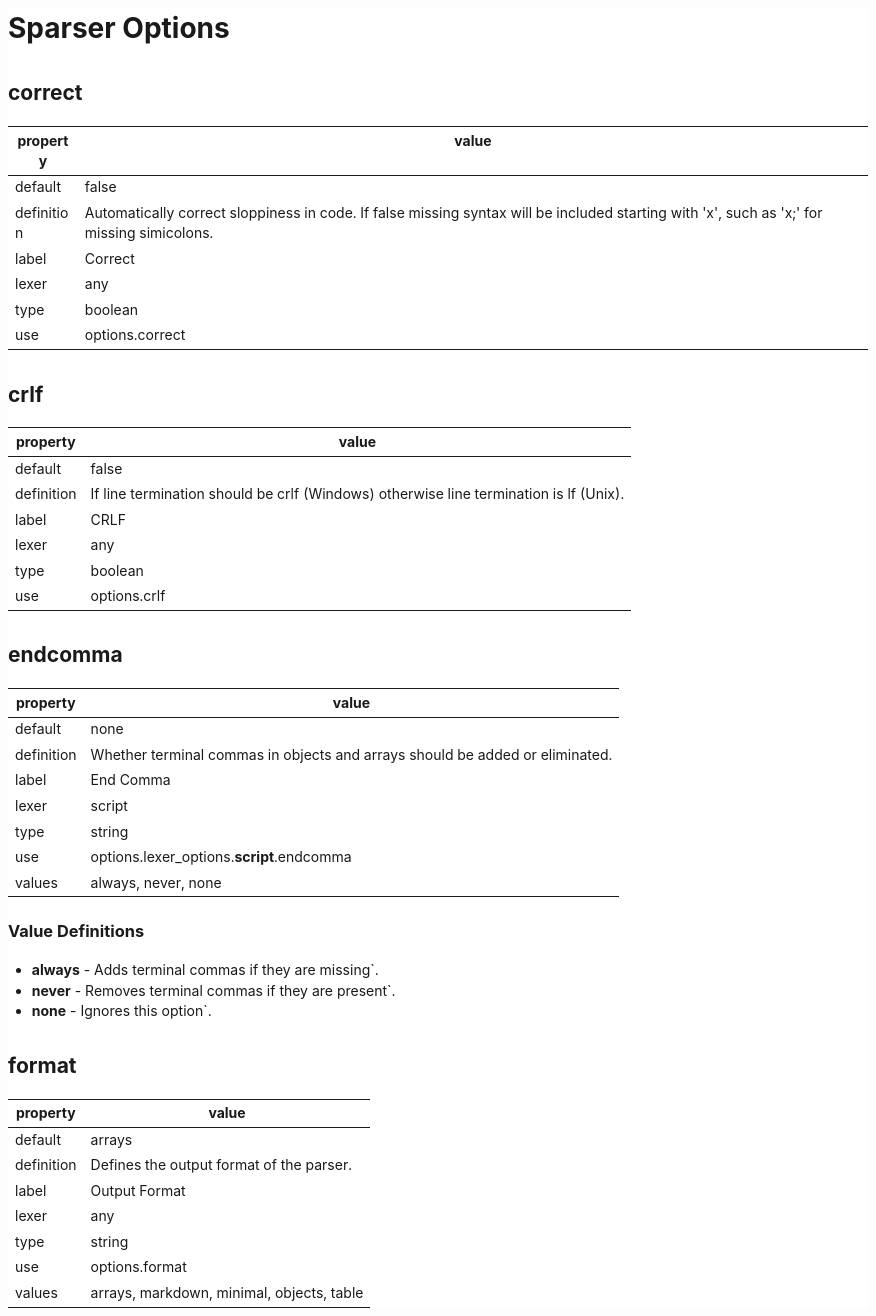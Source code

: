 # Sparser Options

## correct
property   | value
-----------|---
default    | false
definition | Automatically correct sloppiness in code. If false missing syntax will be included starting with 'x', such as 'x;' for missing simicolons.
label      | Correct
lexer      | any
type       | boolean
use        | options.correct

## crlf
property   | value
-----------|---
default    | false
definition | If line termination should be crlf (Windows) otherwise line termination is lf (Unix).
label      | CRLF
lexer      | any
type       | boolean
use        | options.crlf

## endcomma
property   | value
-----------|---
default    | none
definition | Whether terminal commas in objects and arrays should be added or eliminated.
label      | End Comma
lexer      | script
type       | string
use        | options.lexer_options.**script**.endcomma
values | always, never, none

### Value Definitions
* **always** - Adds terminal commas if they are missing`.
* **never** - Removes terminal commas if they are present`.
* **none** - Ignores this option`.

## format
property   | value
-----------|---
default    | arrays
definition | Defines the output format of the parser.
label      | Output Format
lexer      | any
type       | string
use        | options.format
values | arrays, markdown, minimal, objects, table
